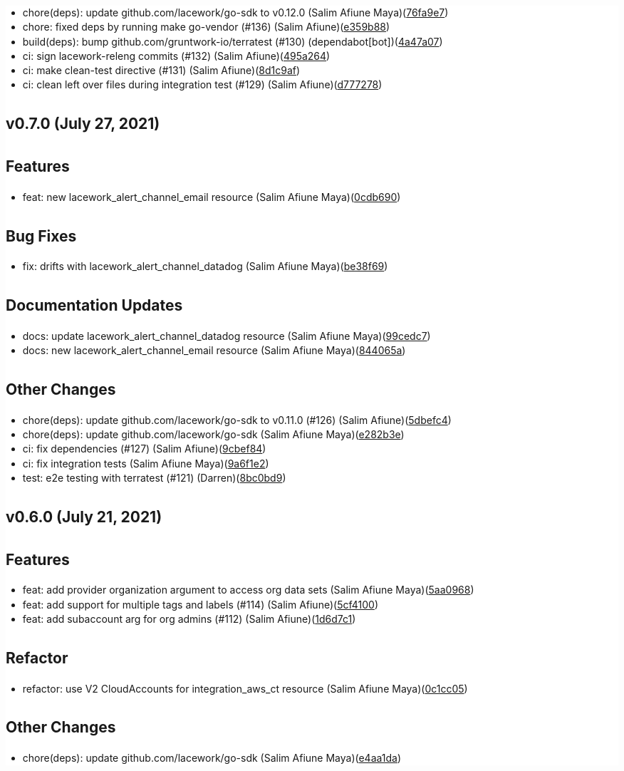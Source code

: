 * chore(deps): update github.com/lacework/go-sdk to v0.12.0 (Salim Afiune Maya)([76fa9e7](https://github.com/lacework/terraform-provider-lacework/commit/76fa9e7220aec7b5a00c5ca9e917f987c590559e))
* chore: fixed deps by running make go-vendor (#136) (Salim Afiune)([e359b88](https://github.com/lacework/terraform-provider-lacework/commit/e359b8818db20cffb47b5de114abbc887e94214b))
* build(deps): bump github.com/gruntwork-io/terratest (#130) (dependabot[bot])([4a47a07](https://github.com/lacework/terraform-provider-lacework/commit/4a47a07ab56772064b543ce5d6b13479ced979f3))
* ci: sign lacework-releng commits (#132) (Salim Afiune)([495a264](https://github.com/lacework/terraform-provider-lacework/commit/495a264b4b772ae8d73f0b5184a08cef9b41ead5))
* ci: make clean-test directive (#131) (Salim Afiune)([8d1c9af](https://github.com/lacework/terraform-provider-lacework/commit/8d1c9afa44c9e95e3843756620a5ec5245bff791))
* ci: clean left over files during integration test (#129) (Salim Afiune)([d777278](https://github.com/lacework/terraform-provider-lacework/commit/d77727841592c032c9bf855ed9e9ad6be1c0cab9))

## v0.7.0 (July 27, 2021)

## Features
* feat: new lacework_alert_channel_email resource (Salim Afiune Maya)([0cdb690](https://github.com/lacework/terraform-provider-lacework/commit/0cdb690f7188aac8af9fea7741b7df6509f9badb))
## Bug Fixes
* fix: drifts with lacework_alert_channel_datadog (Salim Afiune Maya)([be38f69](https://github.com/lacework/terraform-provider-lacework/commit/be38f69dfc16f12e0afad782397288310efb37d2))
## Documentation Updates
* docs: update lacework_alert_channel_datadog resource (Salim Afiune Maya)([99cedc7](https://github.com/lacework/terraform-provider-lacework/commit/99cedc701f9f7715c38a243e694b756253634c9c))
* docs: new lacework_alert_channel_email resource (Salim Afiune Maya)([844065a](https://github.com/lacework/terraform-provider-lacework/commit/844065a87a7d7aa96fd0c23427399dc40197366d))
## Other Changes
* chore(deps): update github.com/lacework/go-sdk to v0.11.0 (#126) (Salim Afiune)([5dbefc4](https://github.com/lacework/terraform-provider-lacework/commit/5dbefc44acba06c70902f5e1775af31b1413e022))
* chore(deps): update github.com/lacework/go-sdk (Salim Afiune Maya)([e282b3e](https://github.com/lacework/terraform-provider-lacework/commit/e282b3ea850a0b5b3aebe333e9032a159122998e))
* ci: fix dependencies (#127) (Salim Afiune)([9cbef84](https://github.com/lacework/terraform-provider-lacework/commit/9cbef84ed82dd54fa68e9b8a9675ed0276ede025))
* ci: fix integration tests (Salim Afiune Maya)([9a6f1e2](https://github.com/lacework/terraform-provider-lacework/commit/9a6f1e2764d10e489fd65a160ad940048932bea2))
* test: e2e testing with terratest (#121) (Darren)([8bc0bd9](https://github.com/lacework/terraform-provider-lacework/commit/8bc0bd9e6b970d2a071698f08d0c0a1f61d2fba7))

## v0.6.0 (July 21, 2021)

## Features
* feat: add provider organization argument to access org data sets (Salim Afiune Maya)([5aa0968](https://github.com/lacework/terraform-provider-lacework/commit/5aa096816bdd03c1ac9386df6a8ff8b5a6374c78))
* feat: add support for multiple tags and labels (#114) (Salim Afiune)([5cf4100](https://github.com/lacework/terraform-provider-lacework/commit/5cf41004b97820bdba90bd263a932daf17e4f724))
* feat: add subaccount arg for org admins (#112) (Salim Afiune)([1d6d7c1](https://github.com/lacework/terraform-provider-lacework/commit/1d6d7c1fc0e36f3179d2b7b428475819290c69dc))
## Refactor
* refactor: use V2 CloudAccounts for integration_aws_ct resource (Salim Afiune Maya)([0c1cc05](https://github.com/lacework/terraform-provider-lacework/commit/0c1cc05b1c29c5abc81a872ba2441f51652cb50d))
## Other Changes
* chore(deps): update github.com/lacework/go-sdk (Salim Afiune Maya)([e4aa1da](https://github.com/lacework/terraform-provider-lacework/commit/e4aa1daf365a433795b0d2eccb6fd0db7ea07b66))